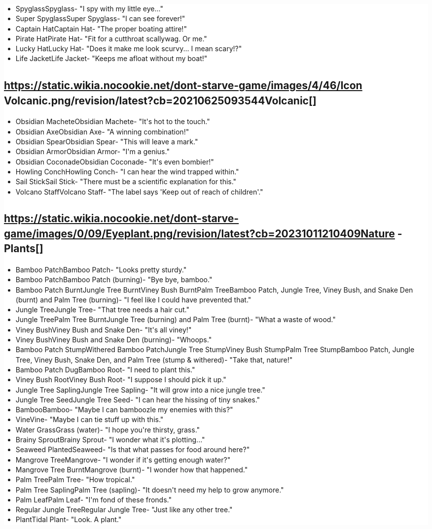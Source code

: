 * SpyglassSpyglass- "I spy with my little eye..."
* Super SpyglassSuper Spyglass- "I can see forever!"
* Captain HatCaptain Hat- "The proper boating attire!"
* Pirate HatPirate Hat- "Fit for a cutthroat scallywag. Or me."
* Lucky HatLucky Hat- "Does it make me look scurvy... I mean scary!?"
* Life JacketLife Jacket- "Keeps me afloat without my boat!"

## https://static.wikia.nocookie.net/dont-starve-game/images/4/46/Icon Volcanic.png/revision/latest?cb=20210625093544​Volcanic[]

* Obsidian MacheteObsidian Machete- "It's hot to the touch."
* Obsidian AxeObsidian Axe- "A winning combination!"
* Obsidian SpearObsidian Spear- "This will leave a mark."
* Obsidian ArmorObsidian Armor- "I'm a genius."
* Obsidian CoconadeObsidian Coconade- "It's even bombier!"
* Howling ConchHowling Conch- "I can hear the wind trapped within."
* Sail StickSail Stick- "There must be a scientific explanation for this."
* Volcano StaffVolcano Staff- "The label says 'Keep out of reach of children'."

## https://static.wikia.nocookie.net/dont-starve-game/images/0/09/Eyeplant.png/revision/latest?cb=20231011210409Nature - Plants[]

* Bamboo PatchBamboo Patch- "Looks pretty sturdy."
* Bamboo PatchBamboo Patch (burning)- "Bye bye, bamboo."
* Bamboo Patch BurntJungle Tree BurntViney Bush BurntPalm TreeBamboo Patch, Jungle Tree, Viney Bush, and Snake Den (burnt) and Palm Tree (burning)- "I feel like I could have prevented that."
* Jungle TreeJungle Tree- "That tree needs a hair cut."
* Jungle TreePalm Tree BurntJungle Tree (burning) and Palm Tree (burnt)- "What a waste of wood."
* Viney BushViney Bush and Snake Den- "It's all viney!"
* Viney BushViney Bush and Snake Den (burning)- "Whoops."
* Bamboo Patch StumpWithered Bamboo PatchJungle Tree StumpViney Bush StumpPalm Tree StumpBamboo Patch, Jungle Tree, Viney Bush, Snake Den, and Palm Tree (stump & withered)- "Take that, nature!"
* Bamboo Patch DugBamboo Root- "I need to plant this."
* Viney Bush RootViney Bush Root- "I suppose I should pick it up."
* Jungle Tree SaplingJungle Tree Sapling- "It will grow into a nice jungle tree."
* Jungle Tree SeedJungle Tree Seed- "I can hear the hissing of tiny snakes."
* BambooBamboo- "Maybe I can bamboozle my enemies with this?"
* VineVine- "Maybe I can tie stuff up with this."
* Water GrassGrass (water)- "I hope you're thirsty, grass."
* Brainy SproutBrainy Sprout- "I wonder what it's plotting..."
* Seaweed PlantedSeaweed- "Is that what passes for food around here?"
* Mangrove TreeMangrove- "I wonder if it's getting enough water?"
* Mangrove Tree BurntMangrove (burnt)- "I wonder how that happened."
* Palm TreePalm Tree- "How tropical."
* Palm Tree SaplingPalm Tree (sapling)- "It doesn't need my help to grow anymore."
* Palm LeafPalm Leaf- "I'm fond of these fronds."
* Regular Jungle TreeRegular Jungle Tree- "Just like any other tree."
* PlantTidal Plant- "Look. A plant."
